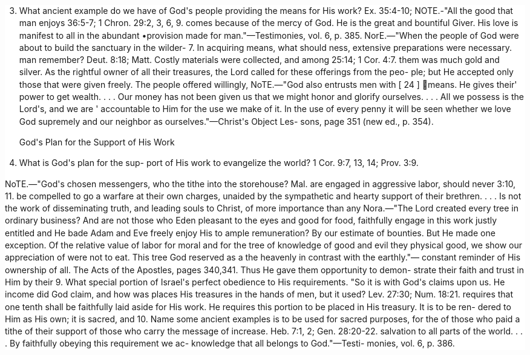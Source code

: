   3. What ancient example do we
have of God's people providing the
means for His work? Ex. 35:4-10;
                                                   NOTE.-"All the good that man enjoys
36:5-7; 1 Chron. 29:2, 3, 6, 9.                  comes because of the mercy of God. He is
                                                 the great and bountiful Giver. His love is
                                                 manifest to all in the abundant •provision
                                                 made for man."—Testimonies, vol. 6, p. 385.
  NorE.—"When the people of God were
about to build the sanctuary in the wilder-        7. In acquiring means, what should
ness, extensive preparations were necessary.     man remember? Deut. 8:18; Matt.
Costly materials were collected, and among       25:14; 1 Cor. 4:7.
them was much gold and silver. As the
rightful owner of all their treasures, the
Lord called for these offerings from the peo-
ple; but He accepted only those that were
given freely. The people offered willingly,           NoTE.—"God also entrusts men with
                                             [ 24 ]
means. He gives their' power to get wealth.
. . . Our money has not been given us that
we might honor and glorify ourselves. . . .
All we possess is the Lord's, and we are '
accountable to Him for the use we make of
it. In the use of every penny it will be seen
whether we love God supremely and our
neighbor as ourselves."—Christ's Object Les-
sons, page 351 (new ed., p. 354).

     God's Plan for the Support
            of His Work
  8. What is God's plan for the sup-
port of His work to evangelize the
world? 1 Cor. 9:7, 13, 14; Prov. 3:9.



  NoTE.—"God's chosen messengers, who                 the tithe into the storehouse? Mal.
are engaged in aggressive labor, should never         3:10, 11.
be compelled to go a warfare at their own
charges, unaided by the sympathetic and
hearty support of their brethren. . . . Is not
the work of disseminating truth, and leading
souls to Christ, of more importance than any            Nora.—"The Lord created every tree in
ordinary business? And are not those who              Eden pleasant to the eyes and good for food,
faithfully engage in this work justly entitled        and He bade Adam and Eve freely enjoy His
to ample remuneration? By our estimate of             bounties. But He made one exception. Of
the relative value of labor for moral and for         the tree of knowledge of good and evil they
physical good, we show our appreciation of            were not to eat. This tree God reserved as a
the heavenly in contrast with the earthly."—          constant reminder of His ownership of all.
The Acts of the Apostles, pages 340,341.              Thus He gave them opportunity to demon-
                                                      strate their faith and trust in Him by their
   9. What special portion of Israel's                perfect obedience to His requirements.
                                                        "So it is with God's claims upon us. He
income did God claim, and how was                     places His treasures in the hands of men, but
it used? Lev. 27:30; Num. 18:21.                      requires that one tenth shall be faithfully laid
                                                      aside for His work. He requires this portion
                                                      to be placed in His treasury. It is to be ren-
                                                      dered to Him as His own; it is sacred, and
  10. Name some ancient examples                      is to be used for sacred purposes, for the
of those who paid a tithe of their                    support of those who carry the message of
increase. Heb. 7:1, 2; Gen. 28:20-22.                 salvation to all parts of the world. . . . By
                                                      faithfully obeying this requirement we ac-
                                                      knowledge that all belongs to God."—Testi-
                                                      monies, vol. 6, p. 386.
